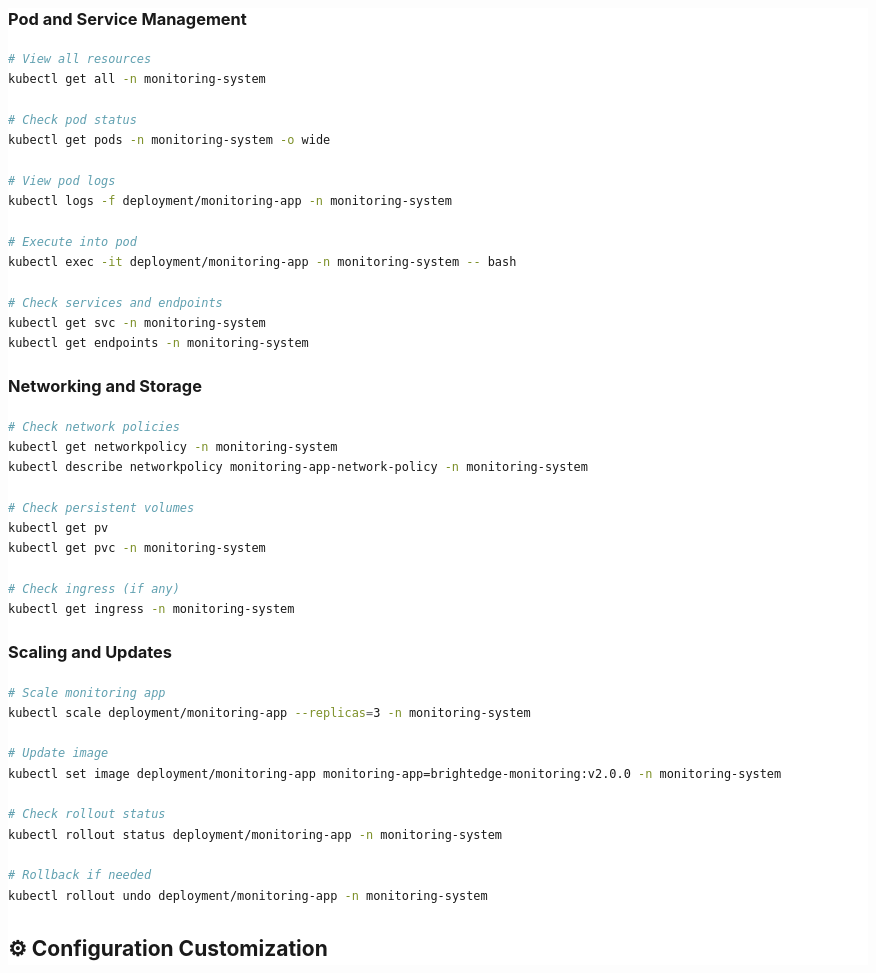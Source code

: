 ### Pod and Service Management
```bash
# View all resources
kubectl get all -n monitoring-system

# Check pod status
kubectl get pods -n monitoring-system -o wide

# View pod logs
kubectl logs -f deployment/monitoring-app -n monitoring-system

# Execute into pod
kubectl exec -it deployment/monitoring-app -n monitoring-system -- bash

# Check services and endpoints
kubectl get svc -n monitoring-system
kubectl get endpoints -n monitoring-system
```

### Networking and Storage
```bash
# Check network policies
kubectl get networkpolicy -n monitoring-system
kubectl describe networkpolicy monitoring-app-network-policy -n monitoring-system

# Check persistent volumes
kubectl get pv
kubectl get pvc -n monitoring-system

# Check ingress (if any)
kubectl get ingress -n monitoring-system
```

### Scaling and Updates
```bash
# Scale monitoring app
kubectl scale deployment/monitoring-app --replicas=3 -n monitoring-system

# Update image
kubectl set image deployment/monitoring-app monitoring-app=brightedge-monitoring:v2.0.0 -n monitoring-system

# Check rollout status
kubectl rollout status deployment/monitoring-app -n monitoring-system

# Rollback if needed
kubectl rollout undo deployment/monitoring-app -n monitoring-system
```

## ⚙️ Configuration Customization
